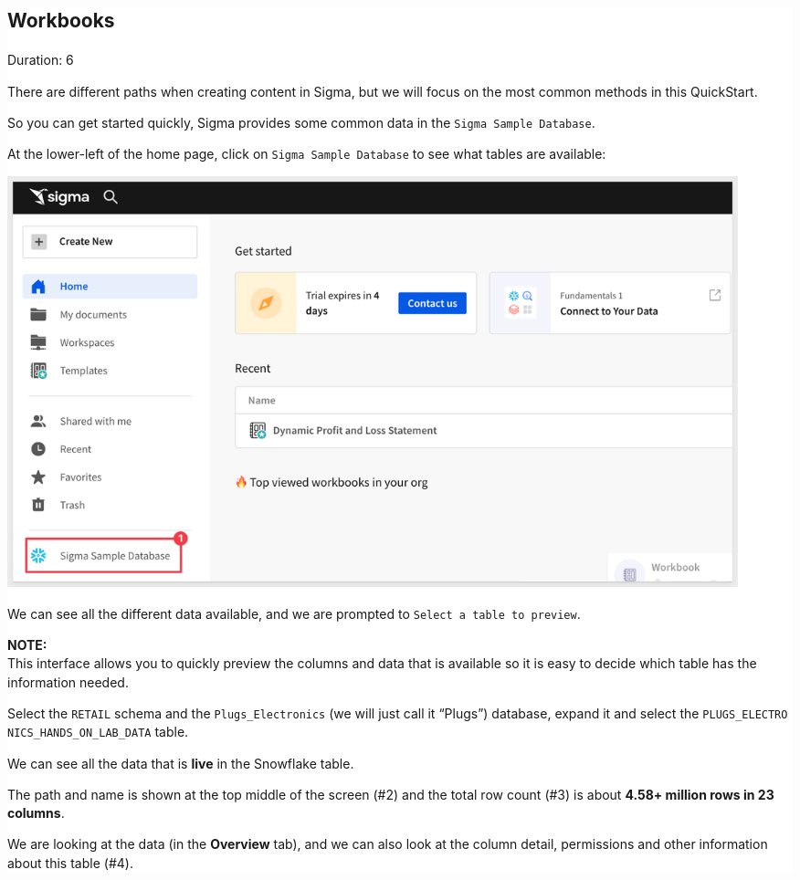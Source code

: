 
## Workbooks
Duration: 6

There are different paths when creating content in Sigma, but we will focus on the most common methods in this QuickStart. 

So you can get started quickly, Sigma provides some common data in the `Sigma Sample Database`.

At the lower-left of the home page, click on `Sigma Sample Database` to see what tables are available:

<img src="assets/f10.png" width="800"/>

We can see all the different data available, and we are prompted to `Select a table to preview`. 

<aside class="negative">
<strong>NOTE:</strong><br> This interface allows you to quickly preview the columns and data that is available so it is easy to decide which table has the information needed.
</aside>

Select the `RETAIL` schema and the `Plugs_Electronics` (we will just call it “Plugs”) database, expand it and select the `PLUGS_ELECTRONICS_HANDS_ON_LAB_DATA` table. 

We can see all the data that is **live** in the Snowflake table. 

The path and name is shown at the top middle of the screen (#2) and the total row count (#3) is about **4.58+ million rows in 23 columns**.

We are looking at the data (in the **Overview** tab), and we can also look at the column detail, permissions and other information about this table (#4).
